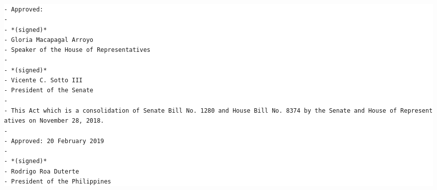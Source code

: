 	- Approved:
	-
	- *(signed)*
	- Gloria Macapagal Arroyo
	- Speaker of the House of Representatives
	-
	- *(signed)*
	- Vicente C. Sotto III
	- President of the Senate
	-
	- This Act which is a consolidation of Senate Bill No. 1280 and House Bill No. 8374 by the Senate and House of Representatives on November 28, 2018.
	-
	- Approved: 20 February 2019
	-
	- *(signed)*
	- Rodrigo Roa Duterte
	- President of the Philippines